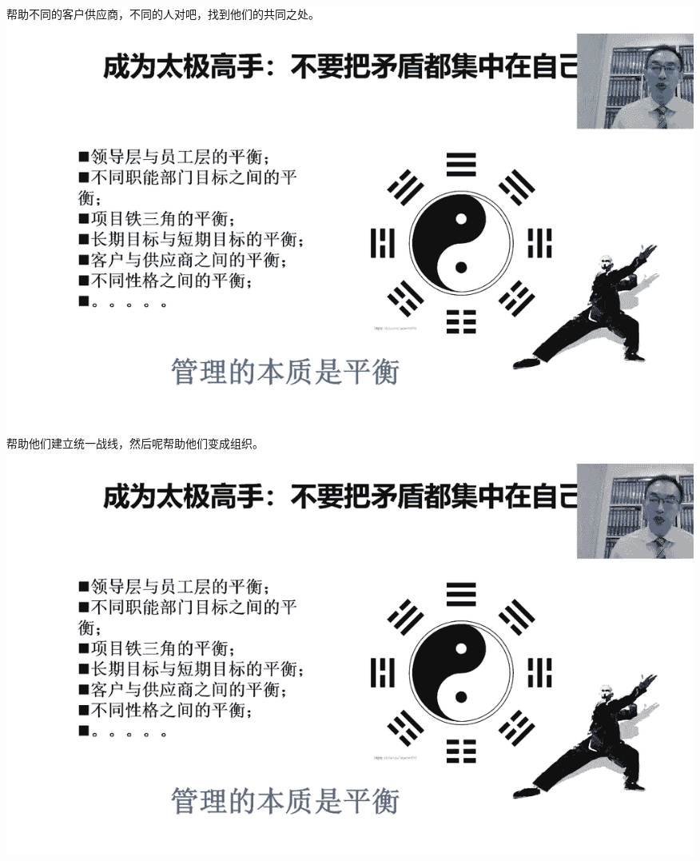 帮助不同的客户供应商，不同的人对吧，找到他们的共同之处。

![](img/1322f1b87b66384a29d6f2583e05e103_152.png)

帮助他们建立统一战线，然后呢帮助他们变成组织。

![](img/1322f1b87b66384a29d6f2583e05e103_154.png)
